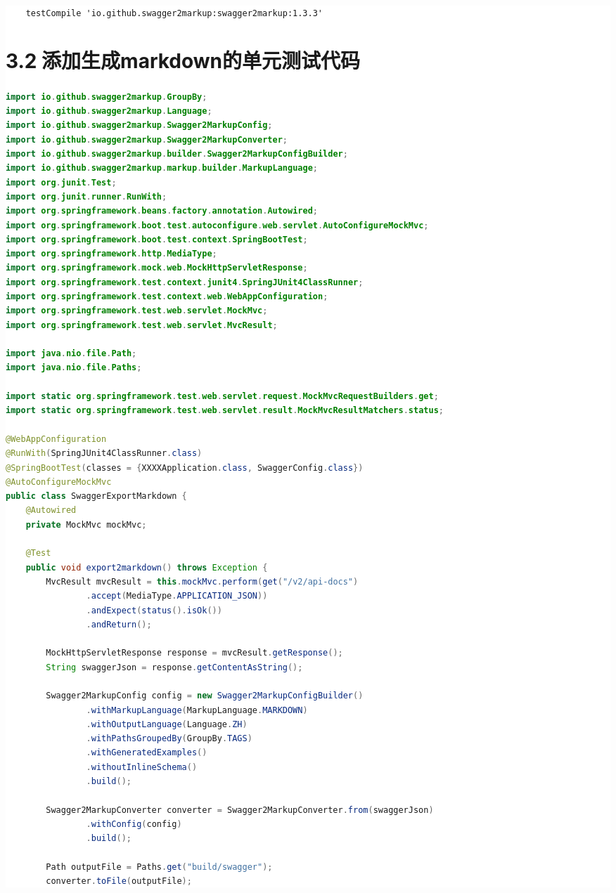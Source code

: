 ```grdle
    testCompile 'io.github.swagger2markup:swagger2markup:1.3.3'
```

# 3.2 添加生成markdown的单元测试代码

```java
import io.github.swagger2markup.GroupBy;
import io.github.swagger2markup.Language;
import io.github.swagger2markup.Swagger2MarkupConfig;
import io.github.swagger2markup.Swagger2MarkupConverter;
import io.github.swagger2markup.builder.Swagger2MarkupConfigBuilder;
import io.github.swagger2markup.markup.builder.MarkupLanguage;
import org.junit.Test;
import org.junit.runner.RunWith;
import org.springframework.beans.factory.annotation.Autowired;
import org.springframework.boot.test.autoconfigure.web.servlet.AutoConfigureMockMvc;
import org.springframework.boot.test.context.SpringBootTest;
import org.springframework.http.MediaType;
import org.springframework.mock.web.MockHttpServletResponse;
import org.springframework.test.context.junit4.SpringJUnit4ClassRunner;
import org.springframework.test.context.web.WebAppConfiguration;
import org.springframework.test.web.servlet.MockMvc;
import org.springframework.test.web.servlet.MvcResult;

import java.nio.file.Path;
import java.nio.file.Paths;

import static org.springframework.test.web.servlet.request.MockMvcRequestBuilders.get;
import static org.springframework.test.web.servlet.result.MockMvcResultMatchers.status;

@WebAppConfiguration
@RunWith(SpringJUnit4ClassRunner.class)
@SpringBootTest(classes = {XXXXApplication.class, SwaggerConfig.class})
@AutoConfigureMockMvc
public class SwaggerExportMarkdown {
    @Autowired
    private MockMvc mockMvc;

    @Test
    public void export2markdown() throws Exception {
        MvcResult mvcResult = this.mockMvc.perform(get("/v2/api-docs")
                .accept(MediaType.APPLICATION_JSON))
                .andExpect(status().isOk())
                .andReturn();

        MockHttpServletResponse response = mvcResult.getResponse();
        String swaggerJson = response.getContentAsString();

        Swagger2MarkupConfig config = new Swagger2MarkupConfigBuilder()
                .withMarkupLanguage(MarkupLanguage.MARKDOWN)
                .withOutputLanguage(Language.ZH)
                .withPathsGroupedBy(GroupBy.TAGS)
                .withGeneratedExamples()
                .withoutInlineSchema()
                .build();

        Swagger2MarkupConverter converter = Swagger2MarkupConverter.from(swaggerJson)
                .withConfig(config)
                .build();

        Path outputFile = Paths.get("build/swagger");
        converter.toFile(outputFile);
```